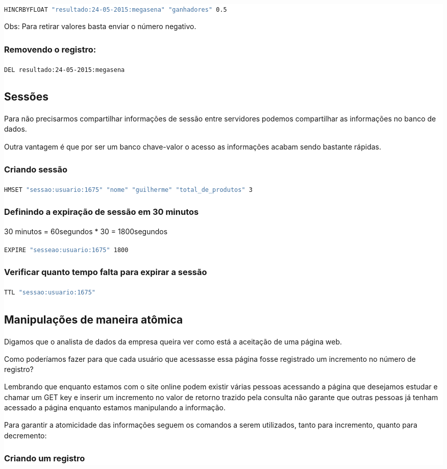 ```bash
HINCRBYFLOAT "resultado:24-05-2015:megasena" "ganhadores" 0.5
```

Obs: Para retirar valores basta enviar o número negativo.  

### Removendo o registro:

```bash
DEL resultado:24-05-2015:megasena
```

## <a name='sessoes'></a> Sessões

Para não precisarmos compartilhar informações de sessão entre servidores podemos compartilhar as informações no banco de dados.

Outra vantagem é que por ser um banco chave-valor o acesso as informações acabam sendo bastante rápidas.

### Criando sessão

```bash
HMSET "sessao:usuario:1675" "nome" "guilherme" "total_de_produtos" 3
```

### Definindo a expiração de sessão em 30 minutos

30 minutos = 60segundos * 30 = 1800segundos

```bash
EXPIRE "sesseao:usuario:1675" 1800
```

### Verificar quanto tempo falta para expirar a sessão

```bash
TTL "sessao:usuario:1675"
```

## <a name='manipulacoes-de-maneira-atomica'></a> Manipulações de maneira atômica

Digamos que o analista de dados da empresa queira ver como está a aceitação de uma página web.

Como poderíamos fazer para que cada usuário que acessasse essa página fosse registrado um incremento no número de registro?

Lembrando que enquanto estamos com o site online podem existir várias pessoas acessando a página que desejamos estudar e chamar um GET key e inserir um incremento no valor de retorno trazido pela consulta não garante que outras pessoas já tenham acessado a página enquanto estamos manipulando a informação.

Para garantir a atomicidade das informações seguem os comandos a serem utilizados, tanto para incremento, quanto para decremento:

### Criando um registro
